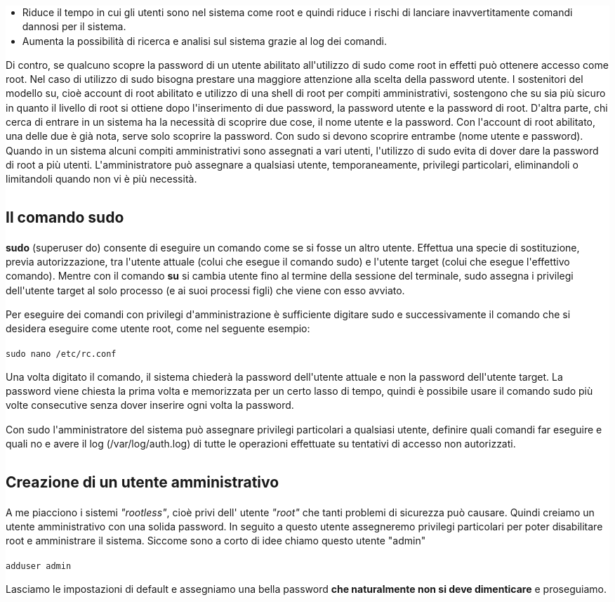 *   Riduce il tempo in cui gli utenti sono nel sistema come root e quindi riduce i rischi di lanciare inavvertitamente comandi dannosi per il sistema.
*   Aumenta la possibilità di ricerca e analisi sul sistema grazie al log dei comandi.

Di contro, se qualcuno scopre la password di un utente abilitato all'utilizzo di sudo come root in effetti può ottenere accesso come root. Nel caso di utilizzo di sudo bisogna prestare una maggiore attenzione alla scelta della password utente. I sostenitori del modello su, cioè account di root abilitato e utilizzo di una shell di root per compiti amministrativi, sostengono che su sia più sicuro in quanto il livello di root si ottiene dopo l'inserimento di due password, la password utente e la password di root. D'altra parte, chi cerca di entrare in un sistema ha la necessità di scoprire due cose, il nome utente e la password. Con l'account di root abilitato, una delle due è già nota, serve solo scoprire la password. Con sudo si devono scoprire entrambe (nome utente e password). Quando in un sistema alcuni compiti amministrativi sono assegnati a vari utenti, l'utilizzo di sudo evita di dover dare la password di root a più utenti. L'amministratore può assegnare a qualsiasi utente, temporaneamente, privilegi particolari, eliminandoli o limitandoli quando non vi è più necessità.

## Il comando sudo

**sudo** (superuser do) consente di eseguire un comando come se si fosse un altro utente. Effettua una specie di sostituzione, previa autorizzazione, tra l'utente attuale (colui che esegue il comando sudo) e l'utente target (colui che esegue l'effettivo comando). Mentre con il comando **su** si cambia utente fino al termine della sessione del terminale, sudo assegna i privilegi dell'utente target al solo processo (e ai suoi processi figli) che viene con esso avviato.

Per eseguire dei comandi con privilegi d'amministrazione è sufficiente digitare sudo e successivamente il comando che si desidera eseguire come utente root, come nel seguente esempio:

```
sudo nano /etc/rc.conf

```

Una volta digitato il comando, il sistema chiederà la password dell'utente attuale e non la password dell'utente target. La password viene chiesta la prima volta e memorizzata per un certo lasso di tempo, quindi è possibile usare il comando sudo più volte consecutive senza dover inserire ogni volta la password.

Con sudo l'amministratore del sistema può assegnare privilegi particolari a qualsiasi utente, definire quali comandi far eseguire e quali no e avere il log (/var/log/auth.log) di tutte le operazioni effettuate su tentativi di accesso non autorizzati.

## Creazione di un utente amministrativo

A me piacciono i sistemi _"rootless"_, cioè privi dell' utente _"root"_ che tanti problemi di sicurezza può causare. Quindi creiamo un utente amministrativo con una solida password. In seguito a questo utente assegneremo privilegi particolari per poter disabilitare root e amministrare il sistema. Siccome sono a corto di idee chiamo questo utente "admin"

```
adduser admin

```

Lasciamo le impostazioni di default e assegniamo una bella password **che naturalmente non si deve dimenticare** e proseguiamo.
